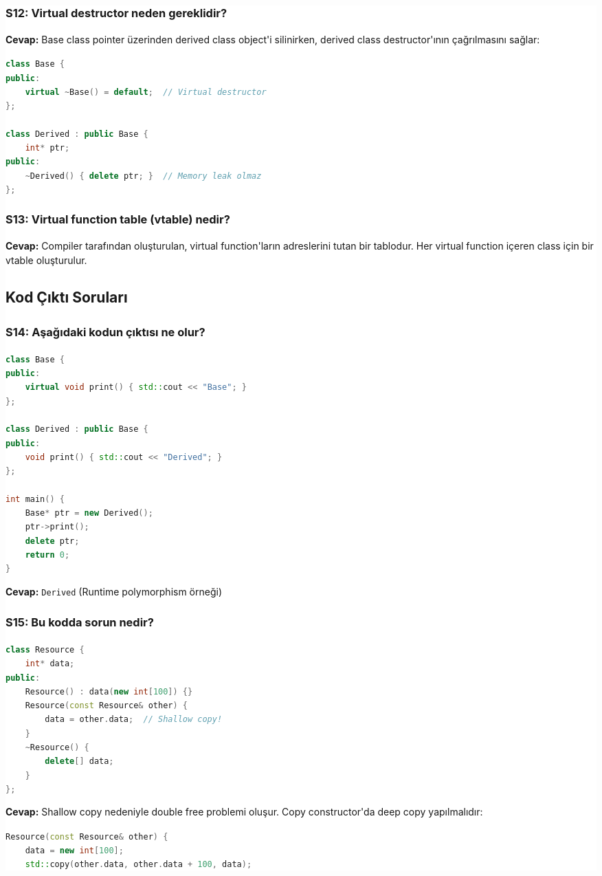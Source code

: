 ### S12: Virtual destructor neden gereklidir?
**Cevap:** Base class pointer üzerinden derived class object'i silinirken, derived class destructor'ının çağrılmasını sağlar:
```cpp
class Base {
public:
    virtual ~Base() = default;  // Virtual destructor
};

class Derived : public Base {
    int* ptr;
public:
    ~Derived() { delete ptr; }  // Memory leak olmaz
};
```

### S13: Virtual function table (vtable) nedir?
**Cevap:** Compiler tarafından oluşturulan, virtual function'ların adreslerini tutan bir tablodur. Her virtual function içeren class için bir vtable oluşturulur.

## Kod Çıktı Soruları

### S14: Aşağıdaki kodun çıktısı ne olur?
```cpp
class Base {
public:
    virtual void print() { std::cout << "Base"; }
};

class Derived : public Base {
public:
    void print() { std::cout << "Derived"; }
};

int main() {
    Base* ptr = new Derived();
    ptr->print();
    delete ptr;
    return 0;
}
```
**Cevap:** `Derived` (Runtime polymorphism örneği)

### S15: Bu kodda sorun nedir?
```cpp
class Resource {
    int* data;
public:
    Resource() : data(new int[100]) {}
    Resource(const Resource& other) {
        data = other.data;  // Shallow copy!
    }
    ~Resource() {
        delete[] data;
    }
};
```
**Cevap:** Shallow copy nedeniyle double free problemi oluşur. Copy constructor'da deep copy yapılmalıdır:
```cpp
Resource(const Resource& other) {
    data = new int[100];
    std::copy(other.data, other.data + 100, data);
```